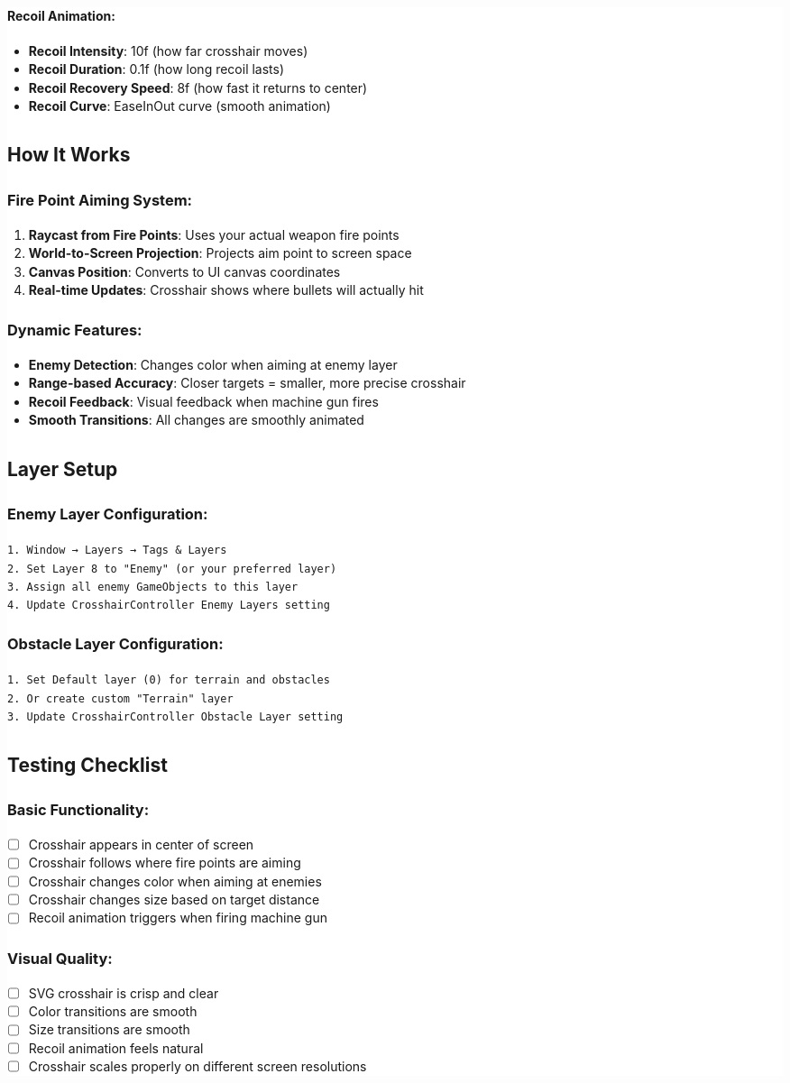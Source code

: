 #### **Recoil Animation:**
- **Recoil Intensity**: 10f (how far crosshair moves)
- **Recoil Duration**: 0.1f (how long recoil lasts)
- **Recoil Recovery Speed**: 8f (how fast it returns to center)
- **Recoil Curve**: EaseInOut curve (smooth animation)

## How It Works

### **Fire Point Aiming System:**
1. **Raycast from Fire Points**: Uses your actual weapon fire points
2. **World-to-Screen Projection**: Projects aim point to screen space
3. **Canvas Position**: Converts to UI canvas coordinates
4. **Real-time Updates**: Crosshair shows where bullets will actually hit

### **Dynamic Features:**
- **Enemy Detection**: Changes color when aiming at enemy layer
- **Range-based Accuracy**: Closer targets = smaller, more precise crosshair
- **Recoil Feedback**: Visual feedback when machine gun fires
- **Smooth Transitions**: All changes are smoothly animated

## Layer Setup

### **Enemy Layer Configuration:**
```
1. Window → Layers → Tags & Layers
2. Set Layer 8 to "Enemy" (or your preferred layer)
3. Assign all enemy GameObjects to this layer
4. Update CrosshairController Enemy Layers setting
```

### **Obstacle Layer Configuration:**
```
1. Set Default layer (0) for terrain and obstacles
2. Or create custom "Terrain" layer
3. Update CrosshairController Obstacle Layer setting
```

## Testing Checklist

### **Basic Functionality:**
- [ ] Crosshair appears in center of screen
- [ ] Crosshair follows where fire points are aiming
- [ ] Crosshair changes color when aiming at enemies
- [ ] Crosshair changes size based on target distance
- [ ] Recoil animation triggers when firing machine gun

### **Visual Quality:**
- [ ] SVG crosshair is crisp and clear
- [ ] Color transitions are smooth
- [ ] Size transitions are smooth
- [ ] Recoil animation feels natural
- [ ] Crosshair scales properly on different screen resolutions
